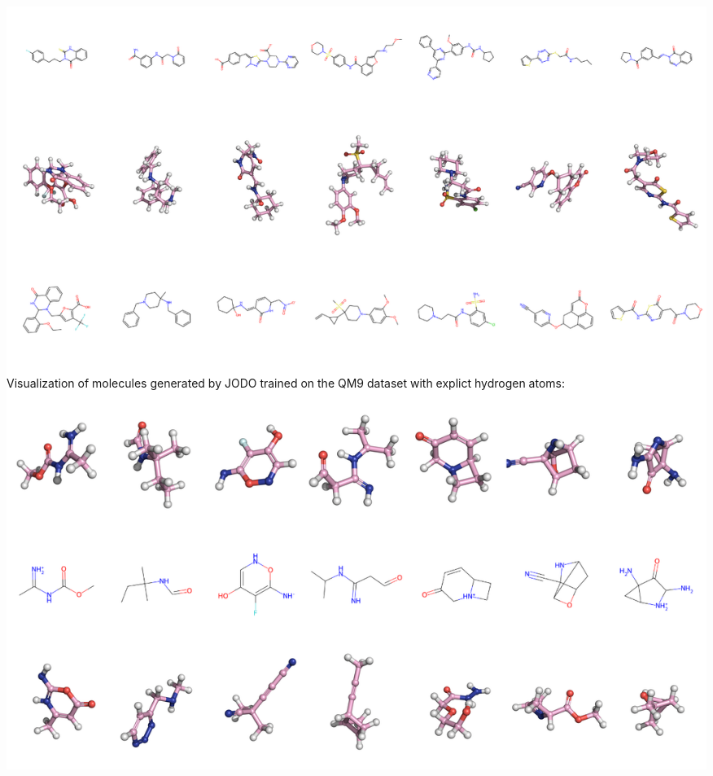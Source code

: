   <img src="assets/geom_vis_3_2d.png" width="1500"/>
</p>
<p align="left">
  <img src="assets/geom_vis_2_3d.png" width="1500"/>
</p>
<p align="left">
  <img src="assets/geom_vis_2_2d.png" width="1500"/>
</p>

Visualization of molecules generated by JODO trained on the QM9 dataset with explict hydrogen atoms:
<p align="left">
  <img src="assets/qm9_vis_5_3d.png" width="1500"/>
</p>
<p align="left">
  <img src="assets/qm9_vis_5_2d.png" width="1500"/>
</p>
<p align="left">
  <img src="assets/qm9_vis_4_3d.png" width="1500"/>
</p>